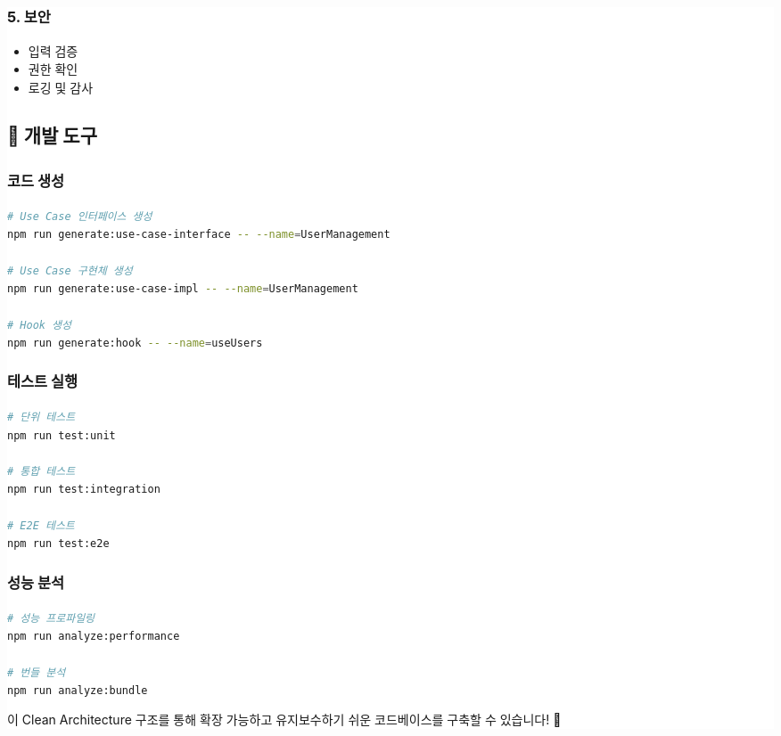 ### **5. 보안**
- 입력 검증
- 권한 확인
- 로깅 및 감사

## 🔧 개발 도구

### **코드 생성**
```bash
# Use Case 인터페이스 생성
npm run generate:use-case-interface -- --name=UserManagement

# Use Case 구현체 생성
npm run generate:use-case-impl -- --name=UserManagement

# Hook 생성
npm run generate:hook -- --name=useUsers
```

### **테스트 실행**
```bash
# 단위 테스트
npm run test:unit

# 통합 테스트
npm run test:integration

# E2E 테스트
npm run test:e2e
```

### **성능 분석**
```bash
# 성능 프로파일링
npm run analyze:performance

# 번들 분석
npm run analyze:bundle
```

이 Clean Architecture 구조를 통해 확장 가능하고 유지보수하기 쉬운 코드베이스를 구축할 수 있습니다! 🎉
